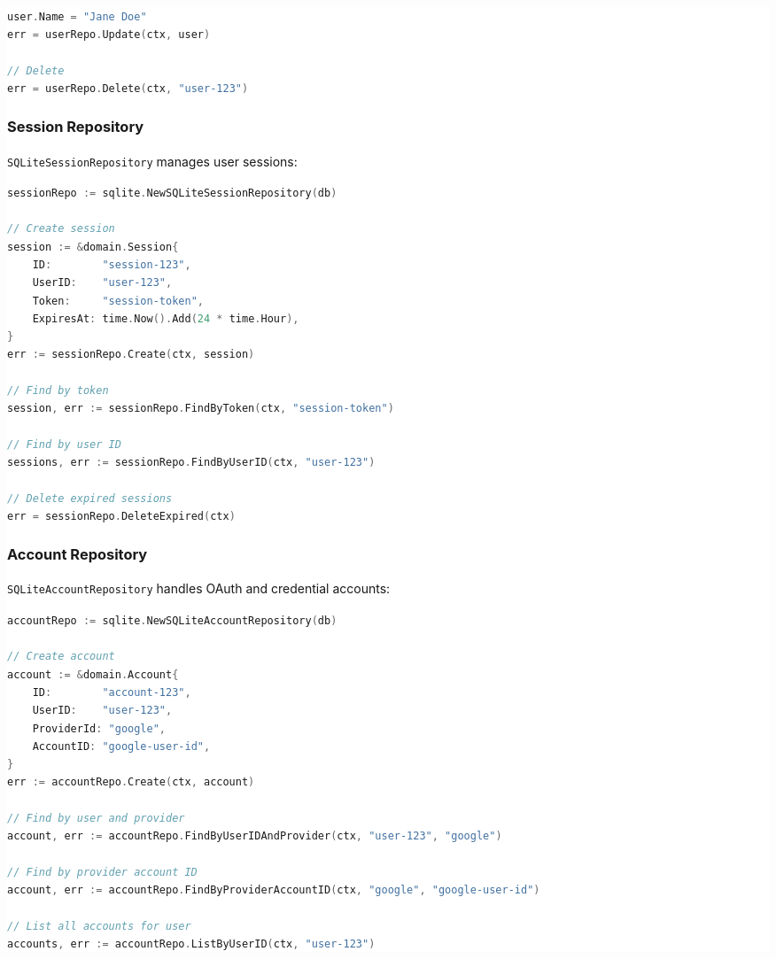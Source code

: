 ```go
user.Name = "Jane Doe"
err = userRepo.Update(ctx, user)

// Delete
err = userRepo.Delete(ctx, "user-123")
```

### Session Repository

`SQLiteSessionRepository` manages user sessions:

```go
sessionRepo := sqlite.NewSQLiteSessionRepository(db)

// Create session
session := &domain.Session{
    ID:        "session-123",
    UserID:    "user-123",
    Token:     "session-token",
    ExpiresAt: time.Now().Add(24 * time.Hour),
}
err := sessionRepo.Create(ctx, session)

// Find by token
session, err := sessionRepo.FindByToken(ctx, "session-token")

// Find by user ID
sessions, err := sessionRepo.FindByUserID(ctx, "user-123")

// Delete expired sessions
err = sessionRepo.DeleteExpired(ctx)
```

### Account Repository

`SQLiteAccountRepository` handles OAuth and credential accounts:

```go
accountRepo := sqlite.NewSQLiteAccountRepository(db)

// Create account
account := &domain.Account{
    ID:        "account-123",
    UserID:    "user-123",
    ProviderId: "google",
    AccountID: "google-user-id",
}
err := accountRepo.Create(ctx, account)

// Find by user and provider
account, err := accountRepo.FindByUserIDAndProvider(ctx, "user-123", "google")

// Find by provider account ID
account, err := accountRepo.FindByProviderAccountID(ctx, "google", "google-user-id")

// List all accounts for user
accounts, err := accountRepo.ListByUserID(ctx, "user-123")
```
